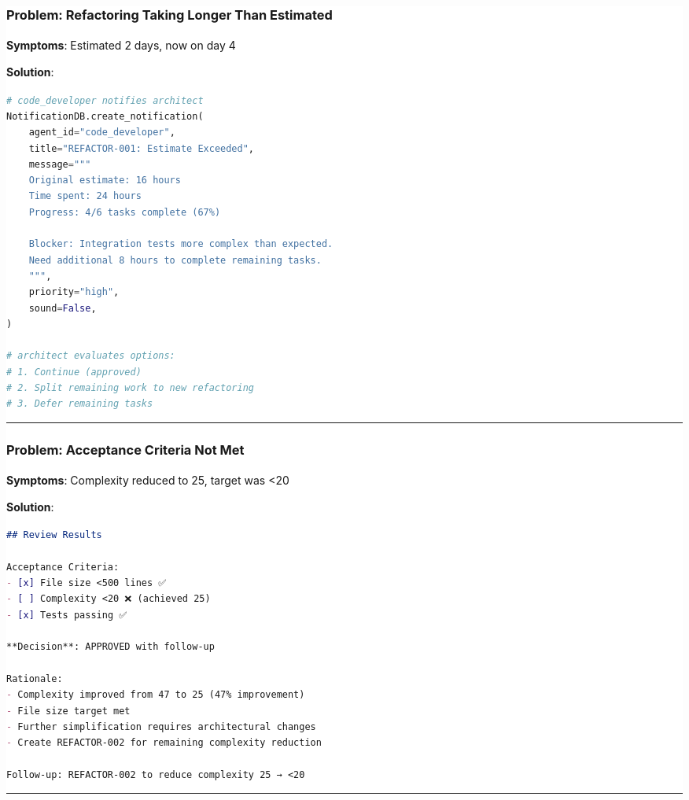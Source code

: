 
### Problem: Refactoring Taking Longer Than Estimated

**Symptoms**: Estimated 2 days, now on day 4

**Solution**:
```python
# code_developer notifies architect
NotificationDB.create_notification(
    agent_id="code_developer",
    title="REFACTOR-001: Estimate Exceeded",
    message="""
    Original estimate: 16 hours
    Time spent: 24 hours
    Progress: 4/6 tasks complete (67%)

    Blocker: Integration tests more complex than expected.
    Need additional 8 hours to complete remaining tasks.
    """,
    priority="high",
    sound=False,
)

# architect evaluates options:
# 1. Continue (approved)
# 2. Split remaining work to new refactoring
# 3. Defer remaining tasks
```

---

### Problem: Acceptance Criteria Not Met

**Symptoms**: Complexity reduced to 25, target was <20

**Solution**:

```markdown
## Review Results

Acceptance Criteria:
- [x] File size <500 lines ✅
- [ ] Complexity <20 ❌ (achieved 25)
- [x] Tests passing ✅

**Decision**: APPROVED with follow-up

Rationale:
- Complexity improved from 47 to 25 (47% improvement)
- File size target met
- Further simplification requires architectural changes
- Create REFACTOR-002 for remaining complexity reduction

Follow-up: REFACTOR-002 to reduce complexity 25 → <20
```

---